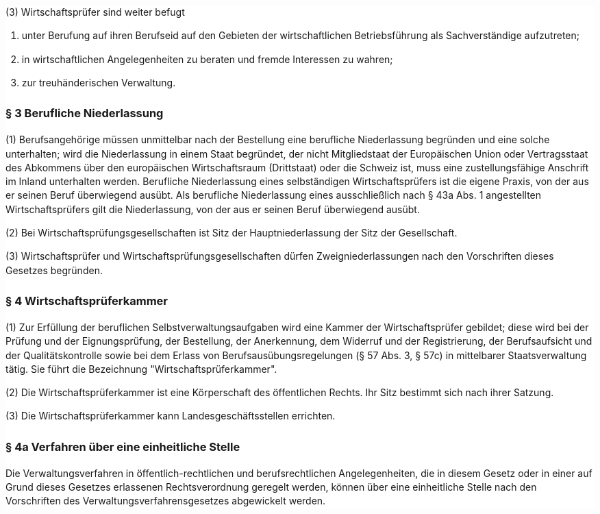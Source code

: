 (3) Wirtschaftsprüfer sind weiter befugt

1.  unter Berufung auf ihren Berufseid auf den Gebieten der
    wirtschaftlichen Betriebsführung als Sachverständige aufzutreten;


2.  in wirtschaftlichen Angelegenheiten zu beraten und fremde Interessen
    zu wahren;


3.  zur treuhänderischen Verwaltung.





### § 3 Berufliche Niederlassung

(1) Berufsangehörige müssen unmittelbar nach der Bestellung eine
berufliche Niederlassung begründen und eine solche unterhalten; wird
die Niederlassung in einem Staat begründet, der nicht Mitgliedstaat
der Europäischen Union oder Vertragsstaat des Abkommens über den
europäischen Wirtschaftsraum (Drittstaat) oder die Schweiz ist, muss
eine zustellungsfähige Anschrift im Inland unterhalten werden.
Berufliche Niederlassung eines selbständigen Wirtschaftsprüfers ist
die eigene Praxis, von der aus er seinen Beruf überwiegend ausübt. Als
berufliche Niederlassung eines ausschließlich nach § 43a Abs. 1
angestellten Wirtschaftsprüfers gilt die Niederlassung, von der aus er
seinen Beruf überwiegend ausübt.

(2) Bei Wirtschaftsprüfungsgesellschaften ist Sitz der
Hauptniederlassung der Sitz der Gesellschaft.

(3) Wirtschaftsprüfer und Wirtschaftsprüfungsgesellschaften dürfen
Zweigniederlassungen nach den Vorschriften dieses Gesetzes begründen.


### § 4 Wirtschaftsprüferkammer

(1) Zur Erfüllung der beruflichen Selbstverwaltungsaufgaben wird eine
Kammer der Wirtschaftsprüfer gebildet; diese wird bei der Prüfung und
der Eignungsprüfung, der Bestellung, der Anerkennung, dem Widerruf und
der Registrierung, der Berufsaufsicht und der Qualitätskontrolle sowie
bei dem Erlass von Berufsausübungsregelungen (§ 57 Abs. 3, § 57c) in
mittelbarer Staatsverwaltung tätig. Sie führt die Bezeichnung
"Wirtschaftsprüferkammer".

(2) Die Wirtschaftsprüferkammer ist eine Körperschaft des öffentlichen
Rechts. Ihr Sitz bestimmt sich nach ihrer Satzung.

(3) Die Wirtschaftsprüferkammer kann Landesgeschäftsstellen errichten.


### § 4a Verfahren über eine einheitliche Stelle

Die Verwaltungsverfahren in öffentlich-rechtlichen und
berufsrechtlichen Angelegenheiten, die in diesem Gesetz oder in einer
auf Grund dieses Gesetzes erlassenen Rechtsverordnung geregelt werden,
können über eine einheitliche Stelle nach den Vorschriften des
Verwaltungsverfahrensgesetzes abgewickelt werden.
